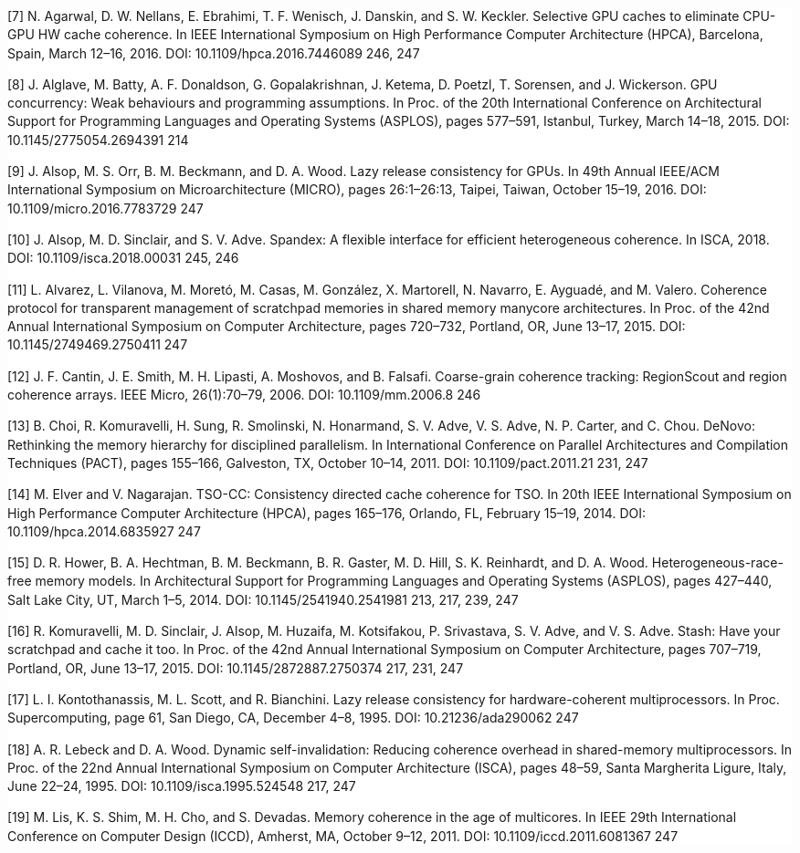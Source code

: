 [7] N. Agarwal, D. W. Nellans, E. Ebrahimi, T. F. Wenisch, J. Danskin, and S. W. Keckler. Selective GPU caches to eliminate CPU-GPU HW cache coherence. In IEEE International Symposium on High Performance Computer Architecture (HPCA), Barcelona, Spain, March 12–16, 2016. DOI: 10.1109/hpca.2016.7446089 246, 247

[8] J. Alglave, M. Batty, A. F. Donaldson, G. Gopalakrishnan, J. Ketema, D. Poetzl, T. Sorensen, and J. Wickerson. GPU concurrency: Weak behaviours and programming assumptions. In Proc. of the 20th International Conference on Architectural Support for Programming Languages and Operating Systems (ASPLOS), pages 577–591, Istanbul, Turkey, March 14–18, 2015. DOI: 10.1145/2775054.2694391 214

[9] J. Alsop, M. S. Orr, B. M. Beckmann, and D. A. Wood. Lazy release consistency for GPUs. In 49th Annual IEEE/ACM International Symposium on Microarchitecture (MICRO), pages 26:1–26:13, Taipei, Taiwan, October 15–19, 2016. DOI: 10.1109/micro.2016.7783729 247

[10] J. Alsop, M. D. Sinclair, and S. V. Adve. Spandex: A flexible interface for efficient heterogeneous coherence. In ISCA, 2018. DOI: 10.1109/isca.2018.00031 245, 246

[11] L. Alvarez, L. Vilanova, M. Moretó, M. Casas, M. González, X. Martorell, N. Navarro, E. Ayguadé, and M. Valero. Coherence protocol for transparent management of scratchpad memories in shared memory manycore architectures. In Proc. of the 42nd Annual International Symposium on Computer Architecture, pages 720–732, Portland, OR, June 13–17, 2015. DOI: 10.1145/2749469.2750411 247

[12] J. F. Cantin, J. E. Smith, M. H. Lipasti, A. Moshovos, and B. Falsafi. Coarse-grain coherence tracking: RegionScout and region coherence arrays. IEEE Micro, 26(1):70–79, 2006. DOI: 10.1109/mm.2006.8 246

[13] B. Choi, R. Komuravelli, H. Sung, R. Smolinski, N. Honarmand, S. V. Adve, V. S. Adve, N. P. Carter, and C. Chou. DeNovo: Rethinking the memory hierarchy for disciplined parallelism. In International Conference on Parallel Architectures and Compilation Techniques (PACT), pages 155–166, Galveston, TX, October 10–14, 2011. DOI: 10.1109/pact.2011.21 231, 247

[14] M. Elver and V. Nagarajan. TSO-CC: Consistency directed cache coherence for TSO. In 20th IEEE International Symposium on High Performance Computer Architecture (HPCA), pages 165–176, Orlando, FL, February 15–19, 2014. DOI: 10.1109/hpca.2014.6835927 247

[15] D. R. Hower, B. A. Hechtman, B. M. Beckmann, B. R. Gaster, M. D. Hill, S. K. Reinhardt, and D. A. Wood. Heterogeneous-race-free memory models. In Architectural Support for Programming Languages and Operating Systems (ASPLOS), pages 427–440, Salt Lake City, UT, March 1–5, 2014. DOI: 10.1145/2541940.2541981 213, 217, 239, 247

[16] R. Komuravelli, M. D. Sinclair, J. Alsop, M. Huzaifa, M. Kotsifakou, P. Srivastava, S. V. Adve, and V. S. Adve. Stash: Have your scratchpad and cache it too. In Proc. of the 42nd Annual International Symposium on Computer Architecture, pages 707–719, Portland, OR, June 13–17, 2015. DOI: 10.1145/2872887.2750374 217, 231, 247

[17] L. I. Kontothanassis, M. L. Scott, and R. Bianchini. Lazy release consistency for hardware-coherent multiprocessors. In Proc. Supercomputing, page 61, San Diego, CA, December 4–8, 1995. DOI: 10.21236/ada290062 247

[18] A. R. Lebeck and D. A. Wood. Dynamic self-invalidation: Reducing coherence overhead in shared-memory multiprocessors. In Proc. of the 22nd Annual International Symposium on Computer Architecture (ISCA), pages 48–59, Santa Margherita Ligure, Italy, June 22–24, 1995. DOI: 10.1109/isca.1995.524548 217, 247

[19] M. Lis, K. S. Shim, M. H. Cho, and S. Devadas. Memory coherence in the age of multicores. In IEEE 29th International Conference on Computer Design (ICCD), Amherst, MA, October 9–12, 2011. DOI: 10.1109/iccd.2011.6081367 247
